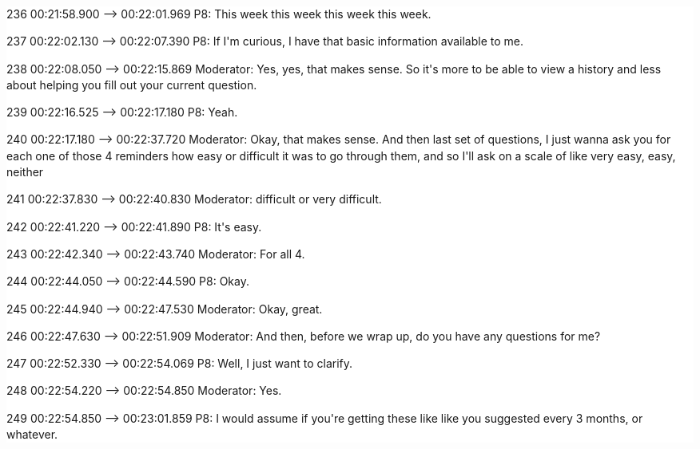236
00:21:58.900 --> 00:22:01.969
P8: This week this week this week this week.

237
00:22:02.130 --> 00:22:07.390
P8: If I'm curious, I have that basic information available to me.

238
00:22:08.050 --> 00:22:15.869
Moderator: Yes, yes, that makes sense. So it's more to be able to view a history and less about helping you fill out your current question.

239
00:22:16.525 --> 00:22:17.180
P8: Yeah.

240
00:22:17.180 --> 00:22:37.720
Moderator: Okay, that makes sense. And then last set of questions, I just wanna ask you for each one of those 4 reminders how easy or difficult it was to go through them, and so I'll ask on a scale of like very easy, easy, neither

241
00:22:37.830 --> 00:22:40.830
Moderator: difficult or very difficult.

242
00:22:41.220 --> 00:22:41.890
P8: It's easy.

243
00:22:42.340 --> 00:22:43.740
Moderator: For all 4.

244
00:22:44.050 --> 00:22:44.590
P8: Okay.

245
00:22:44.940 --> 00:22:47.530
Moderator: Okay, great.

246
00:22:47.630 --> 00:22:51.909
Moderator: And then, before we wrap up, do you have any questions for me?

247
00:22:52.330 --> 00:22:54.069
P8: Well, I just want to clarify.

248
00:22:54.220 --> 00:22:54.850
Moderator: Yes.

249
00:22:54.850 --> 00:23:01.859
P8: I would assume if you're getting these like like you suggested every 3 months, or whatever.
